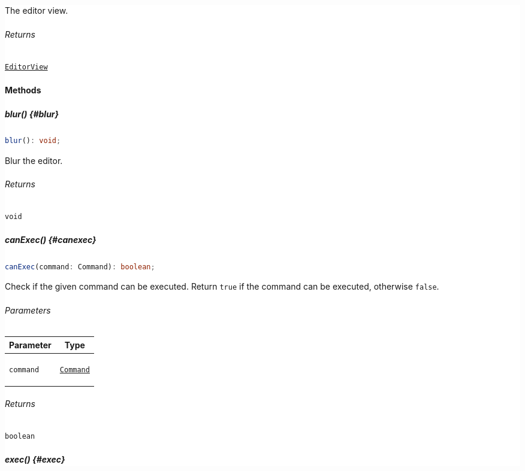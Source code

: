 The editor view.

###### Returns

[`EditorView`](pm/view.md#editorview)

#### Methods

##### blur() {#blur}

```ts
blur(): void;
```

Blur the editor.

###### Returns

`void`

##### canExec() {#canexec}

```ts
canExec(command: Command): boolean;
```

Check if the given command can be executed. Return `true` if the command
can be executed, otherwise `false`.

###### Parameters

<table>
<thead>
<tr>
<th>Parameter</th>
<th>Type</th>
</tr>
</thead>
<tbody>
<tr>
<td>

`command`

</td>
<td>

[`Command`](pm/state.md#command)

</td>
</tr>
</tbody>
</table>

###### Returns

`boolean`

##### exec() {#exec}
